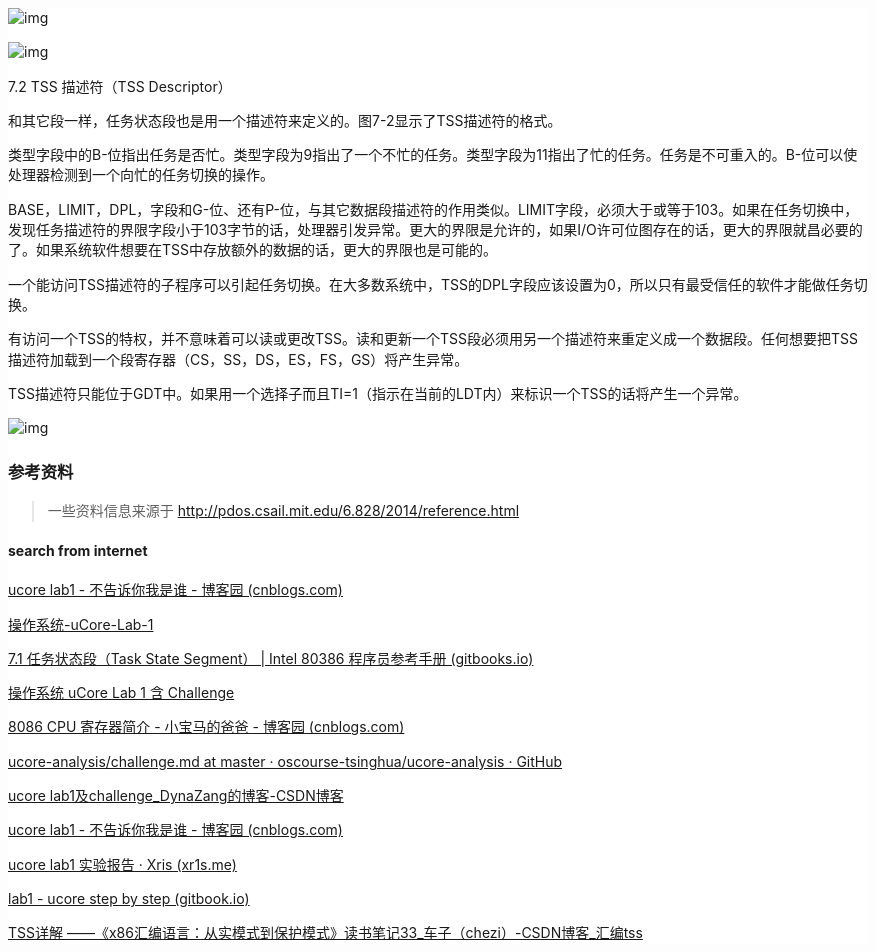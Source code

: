 ![img](https://wizardforcel.gitbooks.io/intel-80386-ref-manual/content/img/image002.gif)

![img](https://wizardforcel.gitbooks.io/intel-80386-ref-manual/content/img/image004.gif)

7.2 TSS 描述符（TSS Descriptor）

和其它段一样，任务状态段也是用一个描述符来定义的。图7-2显示了TSS描述符的格式。

类型字段中的B-位指出任务是否忙。类型字段为9指出了一个不忙的任务。类型字段为11指出了忙的任务。任务是不可重入的。B-位可以使处理器检测到一个向忙的任务切换的操作。

BASE，LIMIT，DPL，字段和G-位、还有P-位，与其它数据段描述符的作用类似。LIMIT字段，必须大于或等于103。如果在任务切换中，发现任务描述符的界限字段小于103字节的话，处理器引发异常。更大的界限是允许的，如果I/O许可位图存在的话，更大的界限就昌必要的了。如果系统软件想要在TSS中存放额外的数据的话，更大的界限也是可能的。

一个能访问TSS描述符的子程序可以引起任务切换。在大多数系统中，TSS的DPL字段应该设置为0，所以只有最受信任的软件才能做任务切换。

有访问一个TSS的特权，并不意味着可以读或更改TSS。读和更新一个TSS段必须用另一个描述符来重定义成一个数据段。任何想要把TSS描述符加载到一个段寄存器（CS，SS，DS，ES，FS，GS）将产生异常。

TSS描述符只能位于GDT中。如果用一个选择子而且TI=1（指示在当前的LDT内）来标识一个TSS的话将产生一个异常。

![img](https://wizardforcel.gitbooks.io/intel-80386-ref-manual/content/img/image002.gif)





### 参考资料

> 一些资料信息来源于 http://pdos.csail.mit.edu/6.828/2014/reference.html

#### search from internet

[ucore lab1 - 不告诉你我是谁 - 博客园 (cnblogs.com)](https://www.cnblogs.com/kongj/p/12507214.html)

[操作系统-uCore-Lab-1](https://yuerer.com/%E6%93%8D%E4%BD%9C%E7%B3%BB%E7%BB%9F-uCore-Lab-1/)

[7.1 任务状态段（Task State Segment） | Intel 80386 程序员参考手册 (gitbooks.io)](https://wizardforcel.gitbooks.io/intel-80386-ref-manual/content/26.html)

[操作系统 uCore Lab 1 含 Challenge](https://yuerer.com/%E6%93%8D%E4%BD%9C%E7%B3%BB%E7%BB%9F-uCore-Lab-1/)

[8086 CPU 寄存器简介 - 小宝马的爸爸 - 博客园 (cnblogs.com)](https://www.cnblogs.com/boyxiao/archive/2010/11/20/1882716.html)

[ucore-analysis/challenge.md at master · oscourse-tsinghua/ucore-analysis · GitHub](https://github.com/oscourse-tsinghua/ucore-analysis/blob/master/labs/lab1/challenge.md)

[ucore lab1及challenge_DynaZang的博客-CSDN博客](https://blog.csdn.net/weixin_43995093/article/details/93190327)

[ucore lab1 - 不告诉你我是谁 - 博客园 (cnblogs.com)](https://www.cnblogs.com/kongj/p/12507214.html)

[ucore lab1 实验报告 · Xris (xr1s.me)](https://xr1s.me/2018/05/15/ucore-lab1-report/#扩展练习_Challenge_1)

[lab1 - ucore step by step (gitbook.io)](https://1790865014.gitbook.io/ucore-step-by-step/intro-10/1_lab1)

[TSS详解 ——《x86汇编语言：从实模式到保护模式》读书笔记33_车子（chezi）-CSDN博客_汇编tss](https://blog.csdn.net/longintchar/article/details/51485179)
